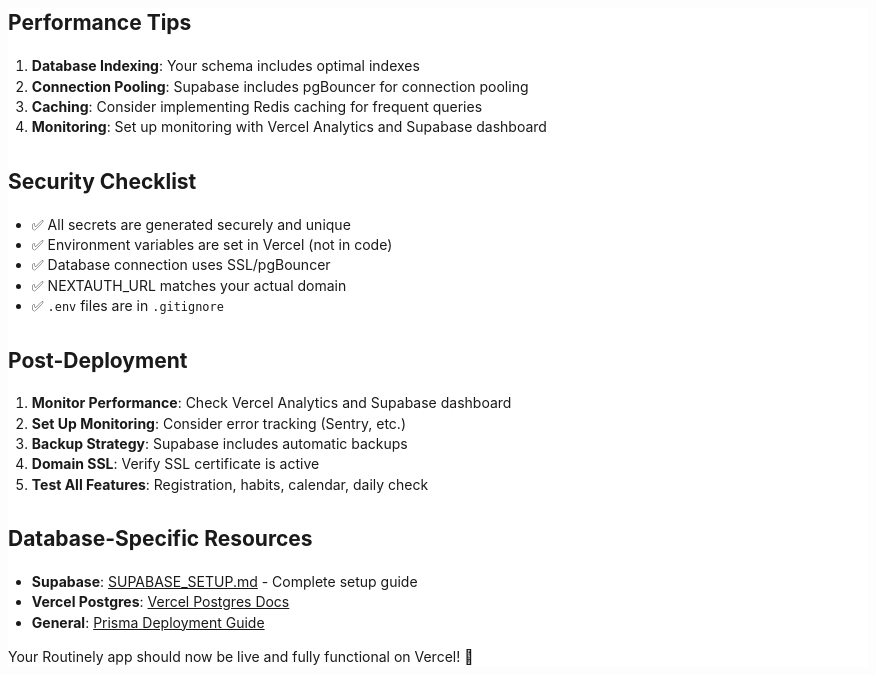 ## Performance Tips

1. **Database Indexing**: Your schema includes optimal indexes
2. **Connection Pooling**: Supabase includes pgBouncer for connection pooling
3. **Caching**: Consider implementing Redis caching for frequent queries
4. **Monitoring**: Set up monitoring with Vercel Analytics and Supabase dashboard

## Security Checklist

- ✅ All secrets are generated securely and unique
- ✅ Environment variables are set in Vercel (not in code)
- ✅ Database connection uses SSL/pgBouncer
- ✅ NEXTAUTH_URL matches your actual domain
- ✅ `.env` files are in `.gitignore`

## Post-Deployment

1. **Monitor Performance**: Check Vercel Analytics and Supabase dashboard
2. **Set Up Monitoring**: Consider error tracking (Sentry, etc.)
3. **Backup Strategy**: Supabase includes automatic backups
4. **Domain SSL**: Verify SSL certificate is active
5. **Test All Features**: Registration, habits, calendar, daily check

## Database-Specific Resources

- **Supabase**: [SUPABASE_SETUP.md](./SUPABASE_SETUP.md) - Complete setup guide
- **Vercel Postgres**: [Vercel Postgres Docs](https://vercel.com/docs/storage/vercel-postgres)
- **General**: [Prisma Deployment Guide](https://www.prisma.io/docs/guides/deployment)

Your Routinely app should now be live and fully functional on Vercel! 🎉 